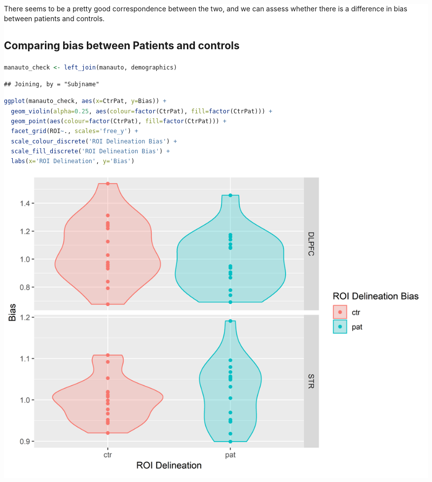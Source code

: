 There seems to be a pretty good correspondence between the two, and we
can assess whether there is a difference in bias between patients and
controls.

Comparing bias between Patients and controls
--------------------------------------------

``` r
manauto_check <- left_join(manauto, demographics)
```

    ## Joining, by = "Subjname"

``` r
ggplot(manauto_check, aes(x=CtrPat, y=Bias)) +
  geom_violin(alpha=0.25, aes(colour=factor(CtrPat), fill=factor(CtrPat))) +
  geom_point(aes(colour=factor(CtrPat), fill=factor(CtrPat))) +
  facet_grid(ROI~., scales='free_y') +
  scale_colour_discrete('ROI Delineation Bias') +
  scale_fill_discrete('ROI Delineation Bias') +
  labs(x='ROI Delineation', y='Bias')
```

![](TAC_analysis_anon_files/figure-markdown_github/conf_rois_patcntrl-1.png)
